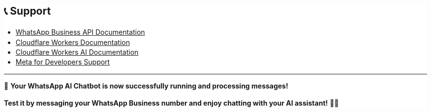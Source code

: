 ## 📞 Support

- [WhatsApp Business API Documentation](https://developers.facebook.com/docs/whatsapp)
- [Cloudflare Workers Documentation](https://developers.cloudflare.com/workers/)
- [Cloudflare Workers AI Documentation](https://developers.cloudflare.com/workers-ai/)
- [Meta for Developers Support](https://developers.facebook.com/support/)

---

🎉 **Your WhatsApp AI Chatbot is now successfully running and processing messages!**

**Test it by messaging your WhatsApp Business number and enjoy chatting with your AI assistant!** 🤖💬
